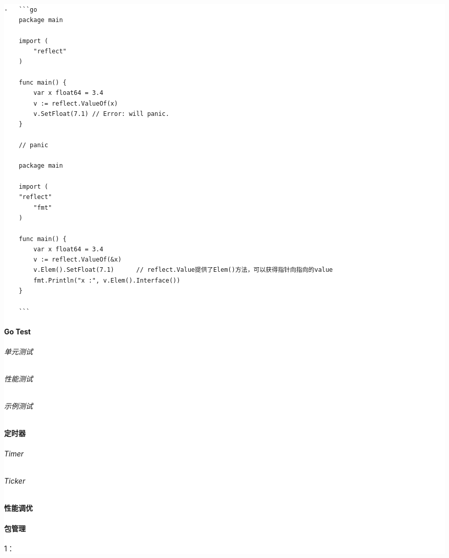     -   ```go
        package main
        
        import (
            "reflect"
        )
        
        func main() {
            var x float64 = 3.4
            v := reflect.ValueOf(x)
            v.SetFloat(7.1) // Error: will panic.
        }
        
        // panic
        
        package main
        
        import (
        "reflect"
            "fmt"
        )
        
        func main() {
            var x float64 = 3.4
            v := reflect.ValueOf(&x)
            v.Elem().SetFloat(7.1)      // reflect.Value提供了Elem()方法，可以获得指针向指向的value
            fmt.Println("x :", v.Elem().Interface())
        }
        
        ```

#### Go Test

###### 单元测试

###### 性能测试

###### 示例测试

#### 定时器

###### Timer



###### Ticker



#### 性能调优

#### 包管理





1：
